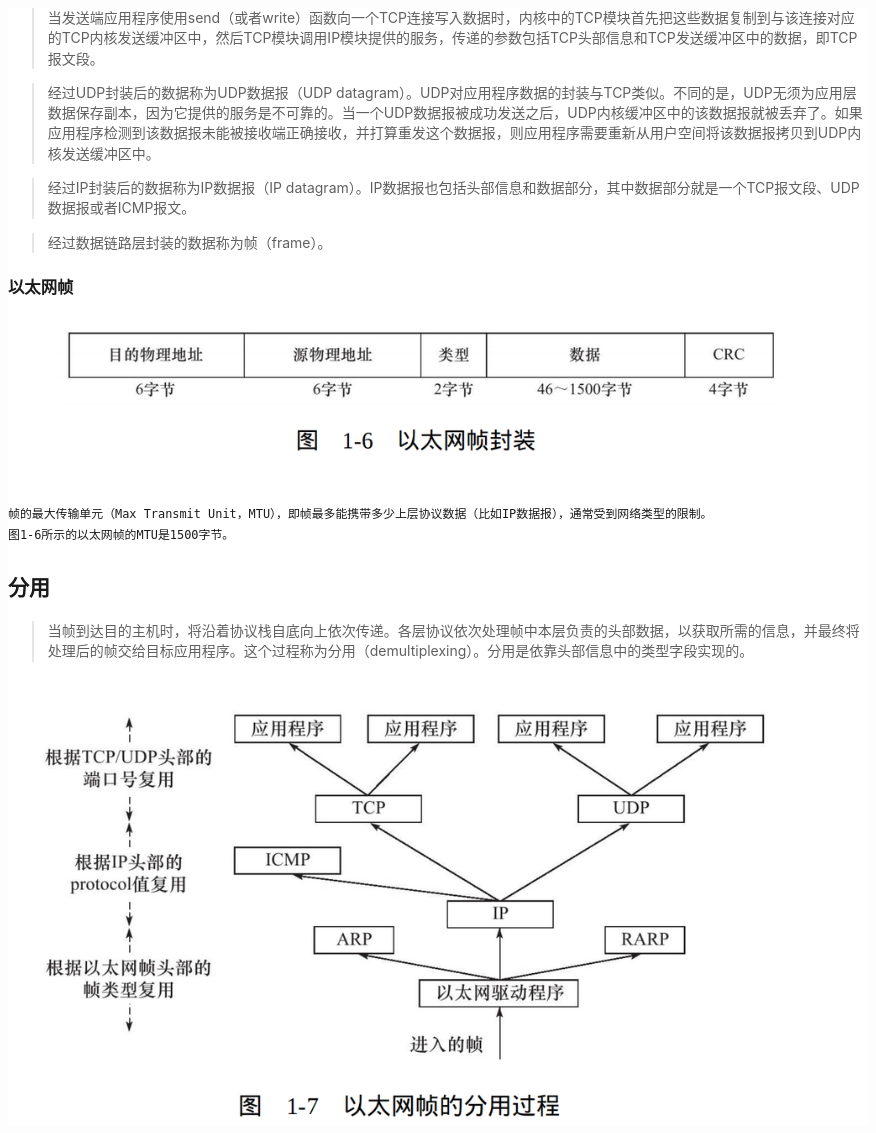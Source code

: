 > 当发送端应用程序使用send（或者write）函数向一个TCP连接写入数据时，内核中的TCP模块首先把这些数据复制到与该连接对应的TCP内核发送缓冲区中，然后TCP模块调用IP模块提供的服务，传递的参数包括TCP头部信息和TCP发送缓冲区中的数据，即TCP报文段。

> 经过UDP封装后的数据称为UDP数据报（UDP datagram）。UDP对应用程序数据的封装与TCP类似。不同的是，UDP无须为应用层数据保存副本，因为它提供的服务是不可靠的。当一个UDP数据报被成功发送之后，UDP内核缓冲区中的该数据报就被丢弃了。如果应用程序检测到该数据报未能被接收端正确接收，并打算重发这个数据报，则应用程序需要重新从用户空间将该数据报拷贝到UDP内核发送缓冲区中。

> 经过IP封装后的数据称为IP数据报（IP datagram）。IP数据报也包括头部信息和数据部分，其中数据部分就是一个TCP报文段、UDP数据报或者ICMP报文。

> 经过数据链路层封装的数据称为帧（frame）。

### 以太网帧
![](./Linux高性能服务器阅读笔记/Linux_Server_img4.PNG)

```
帧的最大传输单元（Max Transmit Unit，MTU），即帧最多能携带多少上层协议数据（比如IP数据报），通常受到网络类型的限制。
图1-6所示的以太网帧的MTU是1500字节。
```

## 分用
> 当帧到达目的主机时，将沿着协议栈自底向上依次传递。各层协议依次处理帧中本层负责的头部数据，以获取所需的信息，并最终将处理后的帧交给目标应用程序。这个过程称为分用（demultiplexing）。分用是依靠头部信息中的类型字段实现的。

![](./Linux高性能服务器阅读笔记/Linux_Server_img5.PNG)
